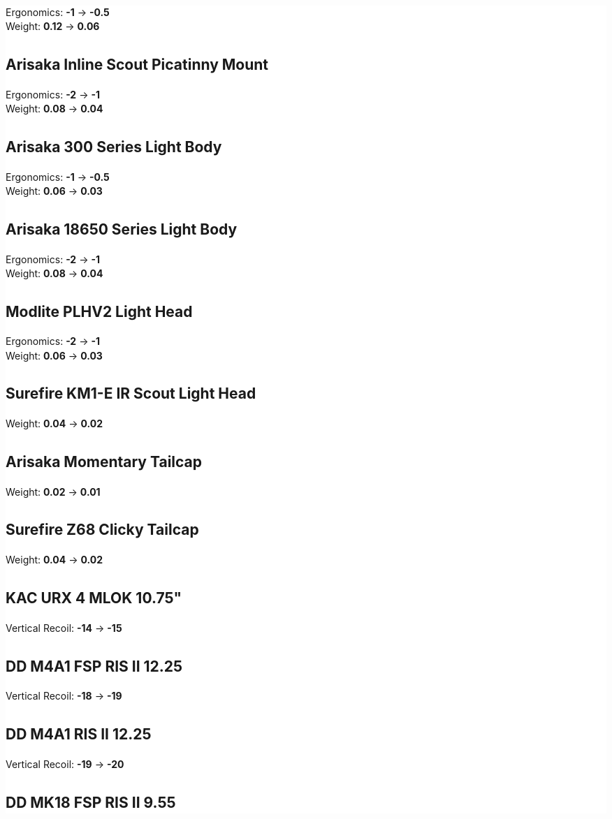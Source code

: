Ergonomics: **-1** -> **-0.5** \
Weight: **0.12** -> **0.06**

## Arisaka Inline Scout Picatinny Mount

Ergonomics: **-2** -> **-1** \
Weight: **0.08** -> **0.04**

## Arisaka 300 Series Light Body

Ergonomics: **-1** -> **-0.5** \
Weight: **0.06** -> **0.03**

## Arisaka 18650 Series Light Body

Ergonomics: **-2** -> **-1** \
Weight: **0.08** -> **0.04**

## Modlite PLHV2 Light Head

Ergonomics: **-2** -> **-1** \
Weight: **0.06** -> **0.03**

## Surefire KM1-E IR Scout Light Head

Weight: **0.04** -> **0.02**

## Arisaka Momentary Tailcap

Weight: **0.02** -> **0.01**

## Surefire Z68 Clicky Tailcap

Weight: **0.04** -> **0.02**

## KAC URX 4 MLOK 10.75"

Vertical Recoil: **-14** -> **-15**

## DD M4A1 FSP RIS II 12.25

Vertical Recoil: **-18** -> **-19**

## DD M4A1 RIS II 12.25

Vertical Recoil: **-19** -> **-20**

## DD MK18 FSP RIS II 9.55
